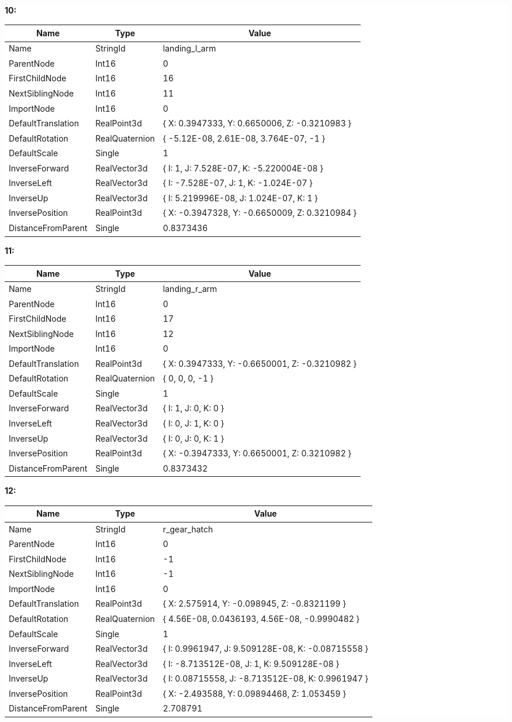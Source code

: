 
**10:**

Name	| Type	| Value
---	|---	|---	|
Name	|StringId	|landing_l_arm
ParentNode	|Int16	|0
FirstChildNode	|Int16	|16
NextSiblingNode	|Int16	|11
ImportNode	|Int16	|0
DefaultTranslation	|RealPoint3d	|{ X: 0.3947333, Y: 0.6650006, Z: -0.3210983 }
DefaultRotation	|RealQuaternion	|{ -5.12E-08, 2.61E-08, 3.764E-07, -1 }
DefaultScale	|Single	|1
InverseForward	|RealVector3d	|{ I: 1, J: 7.528E-07, K: -5.220004E-08 }
InverseLeft	|RealVector3d	|{ I: -7.528E-07, J: 1, K: -1.024E-07 }
InverseUp	|RealVector3d	|{ I: 5.219996E-08, J: 1.024E-07, K: 1 }
InversePosition	|RealPoint3d	|{ X: -0.3947328, Y: -0.6650009, Z: 0.3210984 }
DistanceFromParent	|Single	|0.8373436


**11:**

Name	| Type	| Value
---	|---	|---	|
Name	|StringId	|landing_r_arm
ParentNode	|Int16	|0
FirstChildNode	|Int16	|17
NextSiblingNode	|Int16	|12
ImportNode	|Int16	|0
DefaultTranslation	|RealPoint3d	|{ X: 0.3947333, Y: -0.6650001, Z: -0.3210982 }
DefaultRotation	|RealQuaternion	|{ 0, 0, 0, -1 }
DefaultScale	|Single	|1
InverseForward	|RealVector3d	|{ I: 1, J: 0, K: 0 }
InverseLeft	|RealVector3d	|{ I: 0, J: 1, K: 0 }
InverseUp	|RealVector3d	|{ I: 0, J: 0, K: 1 }
InversePosition	|RealPoint3d	|{ X: -0.3947333, Y: 0.6650001, Z: 0.3210982 }
DistanceFromParent	|Single	|0.8373432


**12:**

Name	| Type	| Value
---	|---	|---	|
Name	|StringId	|r_gear_hatch
ParentNode	|Int16	|0
FirstChildNode	|Int16	|-1
NextSiblingNode	|Int16	|-1
ImportNode	|Int16	|0
DefaultTranslation	|RealPoint3d	|{ X: 2.575914, Y: -0.098945, Z: -0.8321199 }
DefaultRotation	|RealQuaternion	|{ 4.56E-08, 0.0436193, 4.56E-08, -0.9990482 }
DefaultScale	|Single	|1
InverseForward	|RealVector3d	|{ I: 0.9961947, J: 9.509128E-08, K: -0.08715558 }
InverseLeft	|RealVector3d	|{ I: -8.713512E-08, J: 1, K: 9.509128E-08 }
InverseUp	|RealVector3d	|{ I: 0.08715558, J: -8.713512E-08, K: 0.9961947 }
InversePosition	|RealPoint3d	|{ X: -2.493588, Y: 0.09894468, Z: 1.053459 }
DistanceFromParent	|Single	|2.708791
